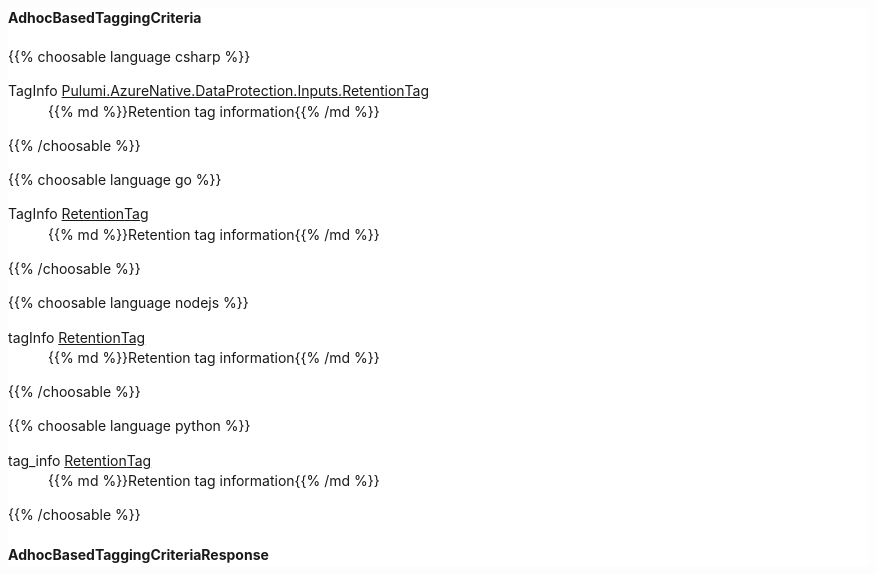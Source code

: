 <h4 id="adhocbasedtaggingcriteria">Adhoc<wbr>Based<wbr>Tagging<wbr>Criteria</h4>

{{% choosable language csharp %}}
<dl class="resources-properties"><dt class="property-optional"
            title="Optional">
        <span id="taginfo_csharp">
<a href="#taginfo_csharp" style="color: inherit; text-decoration: inherit;">Tag<wbr>Info</a>
</span>
        <span class="property-indicator"></span>
        <span class="property-type"><a href="#retentiontag">Pulumi.<wbr>Azure<wbr>Native.<wbr>Data<wbr>Protection.<wbr>Inputs.<wbr>Retention<wbr>Tag</a></span>
    </dt>
    <dd>{{% md %}}Retention tag information{{% /md %}}</dd></dl>
{{% /choosable %}}

{{% choosable language go %}}
<dl class="resources-properties"><dt class="property-optional"
            title="Optional">
        <span id="taginfo_go">
<a href="#taginfo_go" style="color: inherit; text-decoration: inherit;">Tag<wbr>Info</a>
</span>
        <span class="property-indicator"></span>
        <span class="property-type"><a href="#retentiontag">Retention<wbr>Tag</a></span>
    </dt>
    <dd>{{% md %}}Retention tag information{{% /md %}}</dd></dl>
{{% /choosable %}}

{{% choosable language nodejs %}}
<dl class="resources-properties"><dt class="property-optional"
            title="Optional">
        <span id="taginfo_nodejs">
<a href="#taginfo_nodejs" style="color: inherit; text-decoration: inherit;">tag<wbr>Info</a>
</span>
        <span class="property-indicator"></span>
        <span class="property-type"><a href="#retentiontag">Retention<wbr>Tag</a></span>
    </dt>
    <dd>{{% md %}}Retention tag information{{% /md %}}</dd></dl>
{{% /choosable %}}

{{% choosable language python %}}
<dl class="resources-properties"><dt class="property-optional"
            title="Optional">
        <span id="tag_info_python">
<a href="#tag_info_python" style="color: inherit; text-decoration: inherit;">tag_<wbr>info</a>
</span>
        <span class="property-indicator"></span>
        <span class="property-type"><a href="#retentiontag">Retention<wbr>Tag</a></span>
    </dt>
    <dd>{{% md %}}Retention tag information{{% /md %}}</dd></dl>
{{% /choosable %}}

<h4 id="adhocbasedtaggingcriteriaresponse">Adhoc<wbr>Based<wbr>Tagging<wbr>Criteria<wbr>Response</h4>

